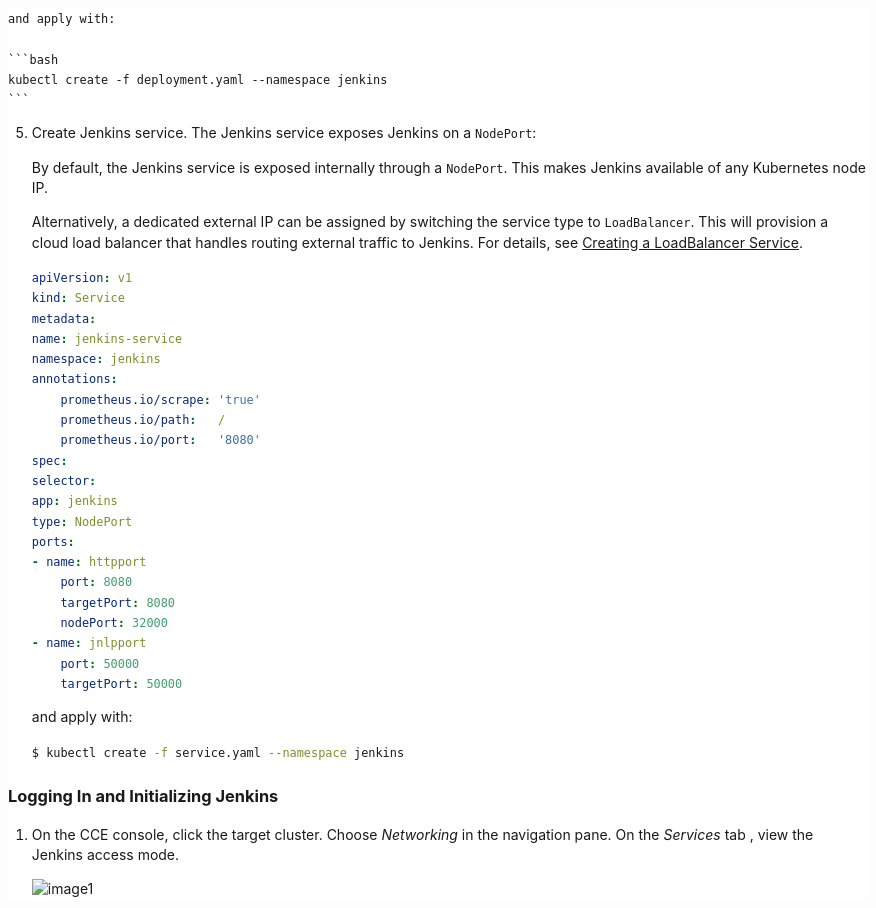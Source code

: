     and apply with:

    ```bash
    kubectl create -f deployment.yaml --namespace jenkins
    ```

5.  Create Jenkins service. The Jenkins service exposes Jenkins on a `NodePort`:

    By default, the Jenkins service is exposed internally through a
    `NodePort`. This makes Jenkins available of any Kubernetes node IP.

    Alternatively, a dedicated external IP can be assigned by switching
    the service type to `LoadBalancer`. This will provision a cloud load
    balancer that handles routing external traffic to Jenkins. For
    details, see [Creating a LoadBalancer Service](https://docs.otc.t-systems.com/cloud-container-engine/umn/network/service/loadbalancer/creating_a_loadbalancer_service.html).

    ```yaml title="service.yaml"
    apiVersion: v1
    kind: Service
    metadata:
    name: jenkins-service
    namespace: jenkins
    annotations:
        prometheus.io/scrape: 'true'
        prometheus.io/path:   /
        prometheus.io/port:   '8080'
    spec:
    selector: 
    app: jenkins
    type: NodePort  
    ports:
    - name: httpport
        port: 8080
        targetPort: 8080
        nodePort: 32000
    - name: jnlpport
        port: 50000
        targetPort: 50000
    ```

    and apply with:

    ```bash
    $ kubectl create -f service.yaml --namespace jenkins
    ```

### Logging In and Initializing Jenkins

1.  On the CCE console, click the target cluster. Choose *Networking*
    in the navigation pane. On the *Services* tab , view the
    Jenkins access mode.

    ![image1](https://arch-assets-dev.obs.eu-de.otc.t-systems.com/static/img/docs/blueprints/by-use-case/devops/cicd-jenkins-swr-cce/en-us_image_0000001349490578.png)
